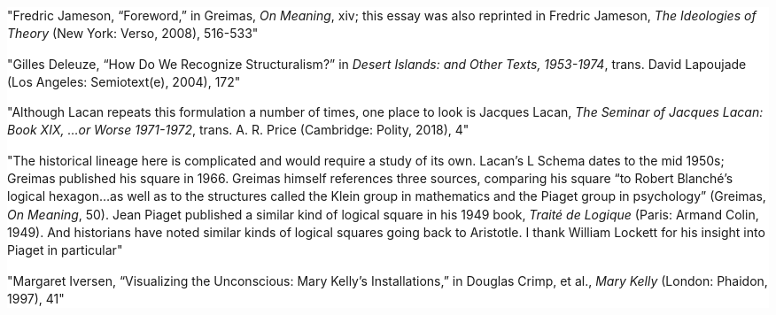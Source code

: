 "Fredric Jameson, “Foreword,” in Greimas, *On Meaning*, xiv; this essay was also reprinted in Fredric Jameson, *The Ideologies of Theory* (New York: Verso, 2008), 516-533"

"Gilles Deleuze, “How Do We Recognize Structuralism?” in *Desert Islands: and Other Texts, 1953-1974*, trans. David Lapoujade (Los Angeles: Semiotext(e), 2004), 172"

"Although Lacan repeats this formulation a number of times, one place to look is Jacques Lacan, *The Seminar of Jacques Lacan: Book XIX, …or Worse 1971-1972*, trans. A. R. Price (Cambridge: Polity, 2018), 4"

"The historical lineage here is complicated and would require a study of its own. Lacan’s L Schema dates to the mid 1950s; Greimas published his square in 1966. Greimas himself references three sources, comparing his square “to Robert Blanché’s logical hexagon…as well as to the structures called the Klein group in mathematics and the Piaget group in psychology” (Greimas, *On Meaning*, 50). Jean Piaget published a similar kind of logical square in his 1949 book, *Traité de Logique* (Paris: Armand Colin, 1949). And historians have noted similar kinds of logical squares going back to Aristotle. I thank William Lockett for his insight into Piaget in particular"

"Margaret Iversen, “Visualizing the Unconscious: Mary Kelly’s Installations,” in Douglas Crimp, et al., *Mary Kelly* (London: Phaidon, 1997), 41"
